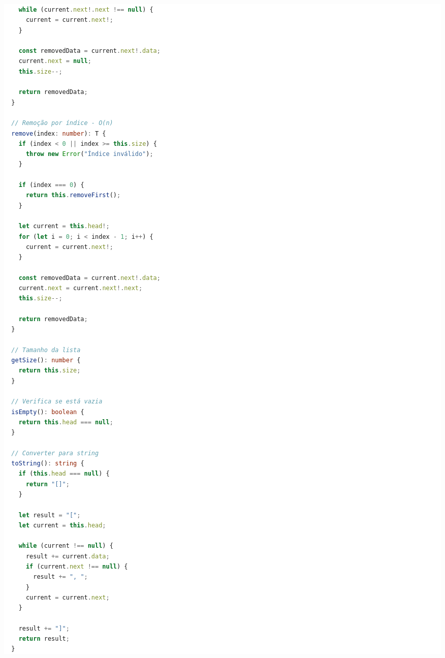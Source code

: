 ```typescript
    while (current.next!.next !== null) {
      current = current.next!;
    }

    const removedData = current.next!.data;
    current.next = null;
    this.size--;

    return removedData;
  }

  // Remoção por índice - O(n)
  remove(index: number): T {
    if (index < 0 || index >= this.size) {
      throw new Error("Índice inválido");
    }

    if (index === 0) {
      return this.removeFirst();
    }

    let current = this.head!;
    for (let i = 0; i < index - 1; i++) {
      current = current.next!;
    }

    const removedData = current.next!.data;
    current.next = current.next!.next;
    this.size--;

    return removedData;
  }

  // Tamanho da lista
  getSize(): number {
    return this.size;
  }

  // Verifica se está vazia
  isEmpty(): boolean {
    return this.head === null;
  }

  // Converter para string
  toString(): string {
    if (this.head === null) {
      return "[]";
    }

    let result = "[";
    let current = this.head;

    while (current !== null) {
      result += current.data;
      if (current.next !== null) {
        result += ", ";
      }
      current = current.next;
    }

    result += "]";
    return result;
  }
```